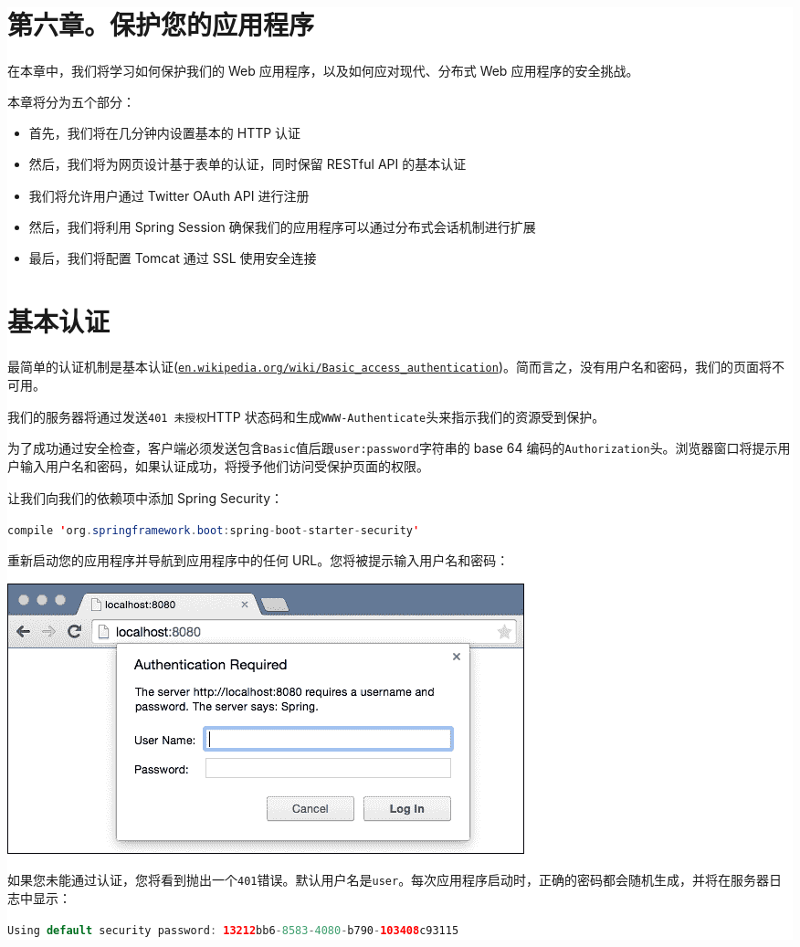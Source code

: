 # 第六章。保护您的应用程序

在本章中，我们将学习如何保护我们的 Web 应用程序，以及如何应对现代、分布式 Web 应用程序的安全挑战。

本章将分为五个部分：

+   首先，我们将在几分钟内设置基本的 HTTP 认证

+   然后，我们将为网页设计基于表单的认证，同时保留 RESTful API 的基本认证

+   我们将允许用户通过 Twitter OAuth API 进行注册

+   然后，我们将利用 Spring Session 确保我们的应用程序可以通过分布式会话机制进行扩展

+   最后，我们将配置 Tomcat 通过 SSL 使用安全连接

# 基本认证

最简单的认证机制是基本认证([`en.wikipedia.org/wiki/Basic_access_authentication`](http://en.wikipedia.org/wiki/Basic_access_authentication))。简而言之，没有用户名和密码，我们的页面将不可用。

我们的服务器将通过发送`401 未授权`HTTP 状态码和生成`WWW-Authenticate`头来指示我们的资源受到保护。

为了成功通过安全检查，客户端必须发送包含`Basic`值后跟`user:password`字符串的 base 64 编码的`Authorization`头。浏览器窗口将提示用户输入用户名和密码，如果认证成功，将授予他们访问受保护页面的权限。

让我们向我们的依赖项中添加 Spring Security：

```java
compile 'org.springframework.boot:spring-boot-starter-security'
```

重新启动您的应用程序并导航到应用程序中的任何 URL。您将被提示输入用户名和密码：

![基本认证](img/2117_06_01.jpg)

如果您未能通过认证，您将看到抛出一个`401`错误。默认用户名是`user`。每次应用程序启动时，正确的密码都会随机生成，并将在服务器日志中显示：

```java
Using default security password: 13212bb6-8583-4080-b790-103408c93115

```
